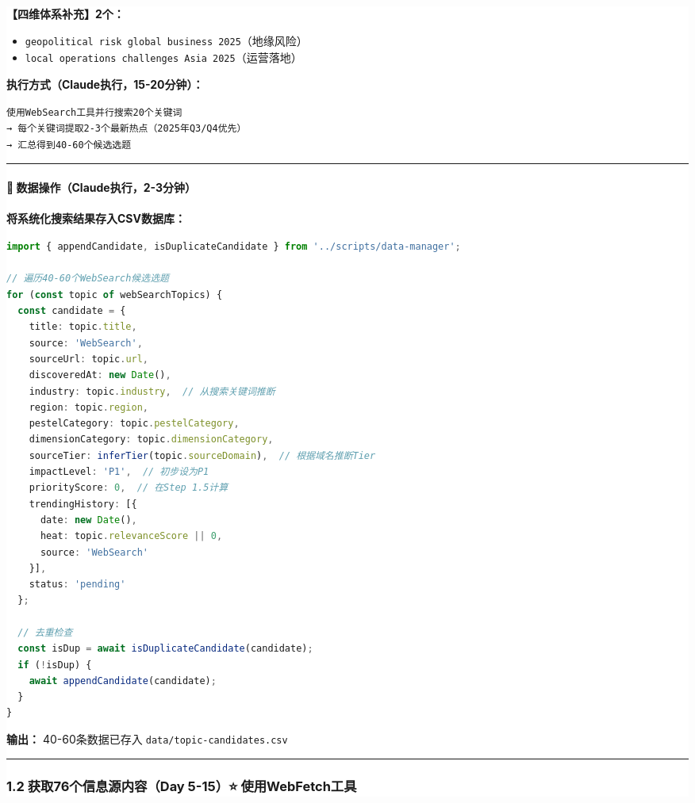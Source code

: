 **【四维体系补充】2个：**
- `geopolitical risk global business 2025`（地缘风险）
- `local operations challenges Asia 2025`（运营落地）

**执行方式（Claude执行，15-20分钟）：**
```
使用WebSearch工具并行搜索20个关键词
→ 每个关键词提取2-3个最新热点（2025年Q3/Q4优先）
→ 汇总得到40-60个候选选题
```

---

#### 💾 数据操作（Claude执行，2-3分钟）

**将系统化搜索结果存入CSV数据库：**
```typescript
import { appendCandidate, isDuplicateCandidate } from '../scripts/data-manager';

// 遍历40-60个WebSearch候选选题
for (const topic of webSearchTopics) {
  const candidate = {
    title: topic.title,
    source: 'WebSearch',
    sourceUrl: topic.url,
    discoveredAt: new Date(),
    industry: topic.industry,  // 从搜索关键词推断
    region: topic.region,
    pestelCategory: topic.pestelCategory,
    dimensionCategory: topic.dimensionCategory,
    sourceTier: inferTier(topic.sourceDomain),  // 根据域名推断Tier
    impactLevel: 'P1',  // 初步设为P1
    priorityScore: 0,  // 在Step 1.5计算
    trendingHistory: [{
      date: new Date(),
      heat: topic.relevanceScore || 0,
      source: 'WebSearch'
    }],
    status: 'pending'
  };

  // 去重检查
  const isDup = await isDuplicateCandidate(candidate);
  if (!isDup) {
    await appendCandidate(candidate);
  }
}
```

**输出：** 40-60条数据已存入 `data/topic-candidates.csv`

---

### 1.2 获取76个信息源内容（Day 5-15）⭐ 使用WebFetch工具
